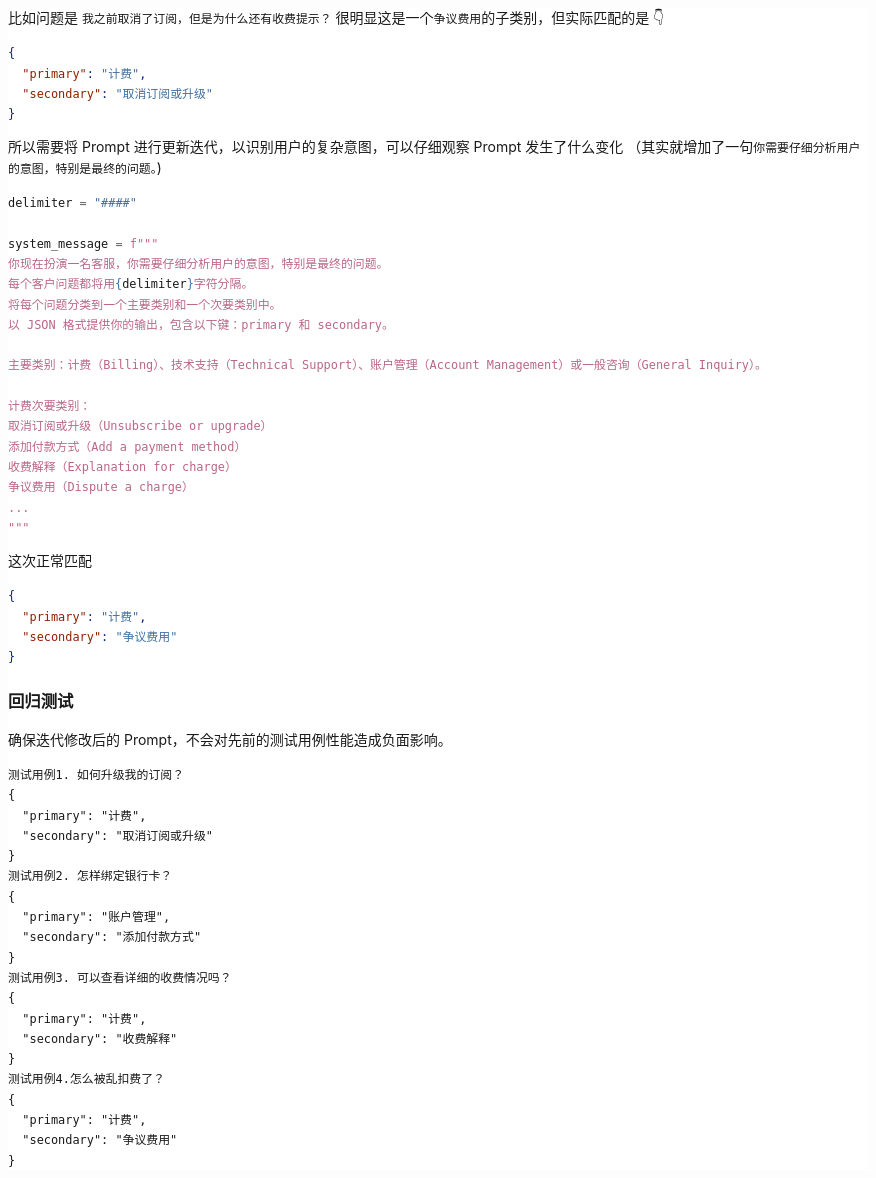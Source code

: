 比如问题是 `我之前取消了订阅，但是为什么还有收费提示？` 很明显这是一个`争议费用`的子类别，但实际匹配的是 👇

```json
{
  "primary": "计费",
  "secondary": "取消订阅或升级"
}
```

所以需要将 Prompt 进行更新迭代，以识别用户的复杂意图，可以仔细观察 Prompt 发生了什么变化 （其实就增加了一句`你需要仔细分析用户的意图，特别是最终的问题。`)

```python
delimiter = "####"

system_message = f"""
你现在扮演一名客服，你需要仔细分析用户的意图，特别是最终的问题。
每个客户问题都将用{delimiter}字符分隔。
将每个问题分类到一个主要类别和一个次要类别中。
以 JSON 格式提供你的输出，包含以下键：primary 和 secondary。

主要类别：计费（Billing）、技术支持（Technical Support）、账户管理（Account Management）或一般咨询（General Inquiry）。

计费次要类别：
取消订阅或升级（Unsubscribe or upgrade）
添加付款方式（Add a payment method）
收费解释（Explanation for charge）
争议费用（Dispute a charge）
...
"""
```

这次正常匹配

```json
{
  "primary": "计费",
  "secondary": "争议费用"
}
```

### 回归测试

确保迭代修改后的 Prompt，不会对先前的测试用例性能造成负面影响。

```shell
测试用例1. 如何升级我的订阅？
{
  "primary": "计费",
  "secondary": "取消订阅或升级"
}
测试用例2. 怎样绑定银行卡？
{
  "primary": "账户管理",
  "secondary": "添加付款方式"
}
测试用例3. 可以查看详细的收费情况吗？
{
  "primary": "计费",
  "secondary": "收费解释"
}
测试用例4.怎么被乱扣费了？
{
  "primary": "计费",
  "secondary": "争议费用"
}
```
